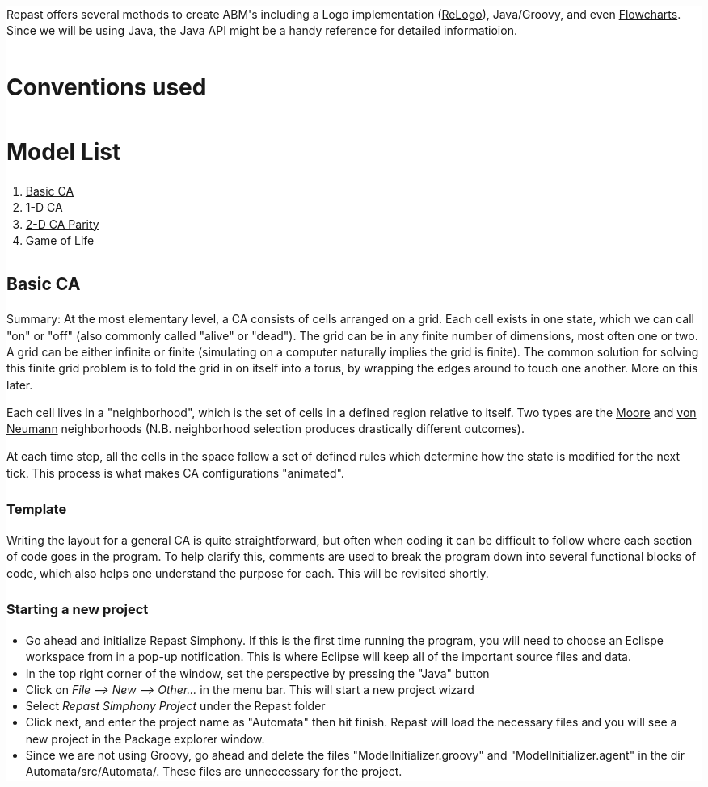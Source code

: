 Repast offers several methods to create ABM's including a Logo implementation ([ReLogo](http://repast.sourceforge.net/docs/ReLogoGettingStarted.pdf)), Java/Groovy, and even [Flowcharts](http://repast.sourceforge.net/docs/RepastFlowGettingStarted.pdf). Since we will be using Java, the [Java API](http://repast.sourceforge.net/docs/api/repastjava/index.html) might be a handy reference for detailed informatioion.


# Conventions used #


# Model List #

  1. [Basic CA](#Basic_CA.md)
  1. [1-D CA](#1-D_CA.md)
  1. [2-D CA Parity](#2-D_CA_Parity.md)
  1. [Game of Life](#Game_of_Life.md)


## Basic CA ##

Summary:
At the most elementary level, a CA consists of cells arranged on a grid. Each cell exists in one state, which we can call "on" or "off" (also commonly called "alive" or "dead"). The grid can be in any finite number of dimensions, most often one or two. A grid can be either infinite or finite (simulating on a computer naturally implies the grid is finite). The common solution for solving this finite grid problem is to fold the grid in on itself into a torus, by wrapping the edges around to touch one another. More on this later.

Each cell lives in a "neighborhood", which is the set of cells in a defined region relative to itself. Two types are the [Moore](http://mathworld.wolfram.com/MooreNeighborhood.html) and [von Neumann](http://mathworld.wolfram.com/vonNeumannNeighborhood.html) neighborhoods (N.B. neighborhood selection produces drastically different outcomes).

At each time step, all the cells in the space follow a set of defined rules which determine how the state is modified for the next tick. This process is what makes CA configurations "animated".


### Template ###

Writing the layout for a general CA is quite straightforward, but often when coding it can be difficult to follow where each section of code goes in the program. To help clarify this, comments are used to break the program down into several functional blocks of code, which also helps one understand the purpose for each. This will be revisited shortly.


### Starting a new project ###

  * Go ahead and initialize Repast Simphony. If this is the first time running the program, you will need to choose an Eclispe workspace from in a pop-up notification. This is where Eclipse will keep all of the important source files and data.
  * In the top right corner of the window, set the perspective by pressing the "Java" button
  * Click on _File --> New --> Other..._ in the menu bar. This will start a new project wizard
  * Select _Repast Simphony Project_ under the Repast folder
  * Click next, and enter the project name as "Automata" then hit finish. Repast will load the necessary files and you will see a new project in the Package explorer window.
  * Since we are not using Groovy, go ahead and delete the files "ModelInitializer.groovy" and "ModelInitializer.agent" in the dir Automata/src/Automata/. These files are unneccessary for the project.
